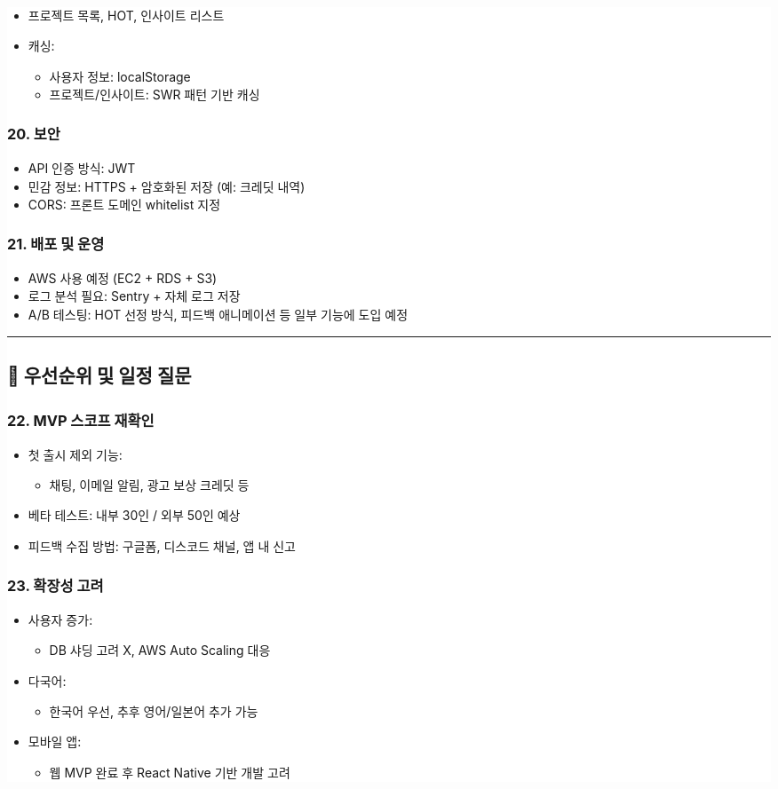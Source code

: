   * 프로젝트 목록, HOT, 인사이트 리스트
* 캐싱:

  * 사용자 정보: localStorage
  * 프로젝트/인사이트: SWR 패턴 기반 캐싱

### 20. 보안

* API 인증 방식: JWT
* 민감 정보: HTTPS + 암호화된 저장 (예: 크레딧 내역)
* CORS: 프론트 도메인 whitelist 지정

### 21. 배포 및 운영

* AWS 사용 예정 (EC2 + RDS + S3)
* 로그 분석 필요: Sentry + 자체 로그 저장
* A/B 테스팅: HOT 선정 방식, 피드백 애니메이션 등 일부 기능에 도입 예정

---

## 🎯 우선순위 및 일정 질문

### 22. MVP 스코프 재확인

* 첫 출시 제외 기능:

  * 채팅, 이메일 알림, 광고 보상 크레딧 등
* 베타 테스트: 내부 30인 / 외부 50인 예상
* 피드백 수집 방법: 구글폼, 디스코드 채널, 앱 내 신고

### 23. 확장성 고려

* 사용자 증가:

  * DB 샤딩 고려 X, AWS Auto Scaling 대응
* 다국어:

  * 한국어 우선, 추후 영어/일본어 추가 가능
* 모바일 앱:

  * 웹 MVP 완료 후 React Native 기반 개발 고려

